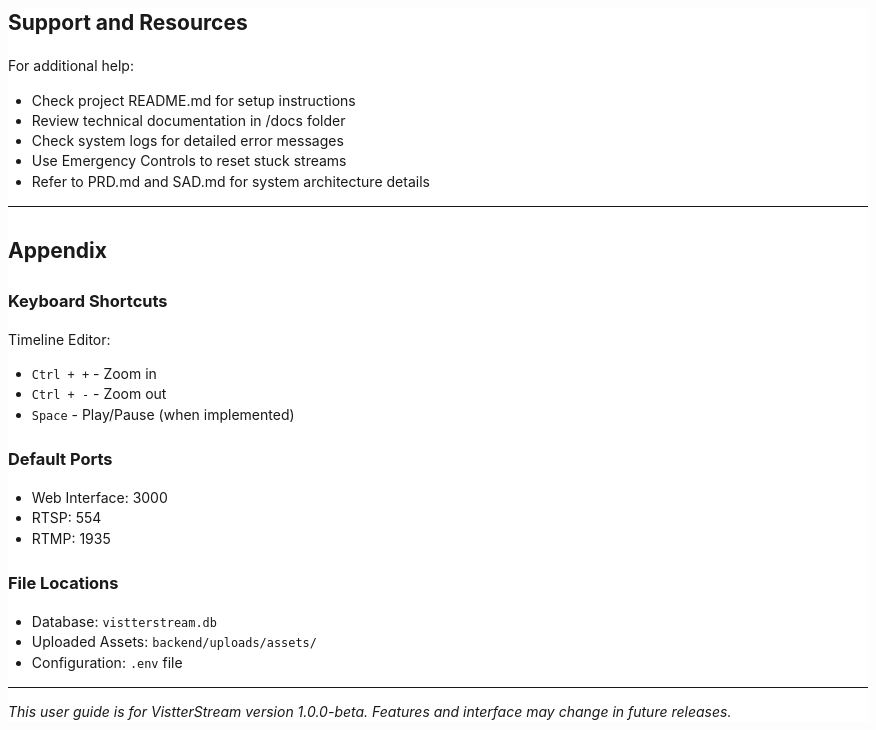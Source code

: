 
## Support and Resources

For additional help:
- Check project README.md for setup instructions
- Review technical documentation in /docs folder
- Check system logs for detailed error messages
- Use Emergency Controls to reset stuck streams
- Refer to PRD.md and SAD.md for system architecture details

---

## Appendix

### Keyboard Shortcuts

Timeline Editor:
- `Ctrl + +` - Zoom in
- `Ctrl + -` - Zoom out
- `Space` - Play/Pause (when implemented)

### Default Ports

- Web Interface: 3000
- RTSP: 554
- RTMP: 1935

### File Locations

- Database: `vistterstream.db`
- Uploaded Assets: `backend/uploads/assets/`
- Configuration: `.env` file

---

*This user guide is for VistterStream version 1.0.0-beta. Features and interface may change in future releases.*

